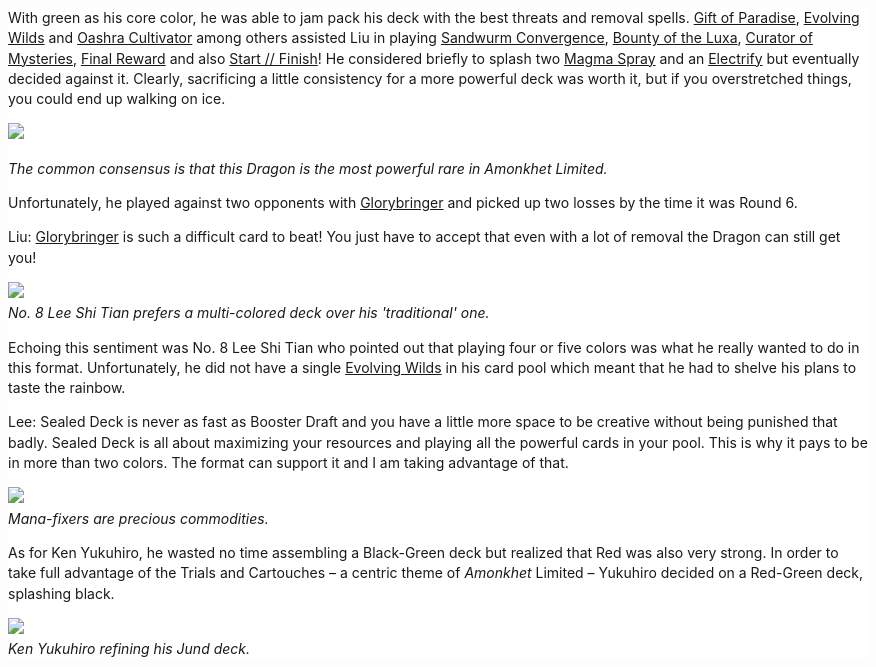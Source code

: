 With green as his core color, he was able to jam pack his deck with the best threats and removal spells. [Gift of Paradise](http://gatherer.wizards.com/Pages/Card/Details.aspx?name=Gift+of+Paradise), [Evolving Wilds](http://gatherer.wizards.com/Pages/Card/Details.aspx?name=Evolving+Wilds) and [Oashra Cultivator](http://gatherer.wizards.com/Pages/Card/Details.aspx?name=Oashra+Cultivator) among others assisted Liu in playing [Sandwurm Convergence](http://gatherer.wizards.com/Pages/Card/Details.aspx?name=Sandwurm+Convergence), [Bounty of the Luxa](http://gatherer.wizards.com/Pages/Card/Details.aspx?name=Bounty+of+the+Luxa), [Curator of Mysteries](http://gatherer.wizards.com/Pages/Card/Details.aspx?name=Curator+of+Mysteries), [Final Reward](http://gatherer.wizards.com/Pages/Card/Details.aspx?name=Final+Reward) and also [Start // Finish](http://gatherer.wizards.com/Pages/Card/Details.aspx?name=Start+%2F%2F+Finish)! He considered briefly to splash two [Magma Spray](http://gatherer.wizards.com/Pages/Card/Details.aspx?name=Magma+Spray) and an [Electrify](http://gatherer.wizards.com/Pages/Card/Details.aspx?name=Electrify) but eventually decided against it. Clearly, sacrificing a little consistency for a more powerful deck was worth it, but if you overstretched things, you could end up walking on ice.


**[![](http://gatherer.wizards.com/Handlers/Image.ashx?type=card&name=Glorybringer)](http://gatherer.wizards.com/Pages/Card/Details.aspx?name=Glorybringer)**


*The common consensus is that this Dragon is the most powerful rare in Amonkhet Limited.*


Unfortunately, he played against two opponents with [Glorybringer](http://gatherer.wizards.com/Pages/Card/Details.aspx?name=Glorybringer) and picked up two losses by the time it was Round 6.


Liu: [Glorybringer](http://gatherer.wizards.com/Pages/Card/Details.aspx?name=Glorybringer) is such a difficult card to beat! You just have to accept that even with a lot of removal the Dragon can still get you!


**![](https://media.wizards.com/2017/events/gpbei17/gpBeijijng2017_Day1LeeShiTian.jpg)**  
*No. 8 Lee Shi Tian prefers a multi-colored deck over his 'traditional' one.*


Echoing this sentiment was No. 8 Lee Shi Tian who pointed out that playing four or five colors was what he really wanted to do in this format. Unfortunately, he did not have a single [Evolving Wilds](http://gatherer.wizards.com/Pages/Card/Details.aspx?name=Evolving+Wilds) in his card pool which meant that he had to shelve his plans to taste the rainbow.


Lee: Sealed Deck is never as fast as Booster Draft and you have a little more space to be creative without being punished that badly. Sealed Deck is all about maximizing your resources and playing all the powerful cards in your pool. This is why it pays to be in more than two colors. The format can support it and I am taking advantage of that.


**![](https://media.wizards.com/2017/events/gpbei17/gpBeijijng2017_Day1EvlvingWildsShelteredThicket.jpg)**  
*Mana-fixers are precious commodities.*


As for Ken Yukuhiro, he wasted no time assembling a Black-Green deck but realized that Red was also very strong. In order to take full advantage of the Trials and Cartouches – a centric theme of *Amonkhet* Limited – Yukuhiro decided on a Red-Green deck, splashing black.


**![](https://media.wizards.com/2017/events/gpbei17/gpBeijijng2017_Day1KenYukuhiroDeckbuilding.jpg)**  
*Ken Yukuhiro refining his Jund deck.*
